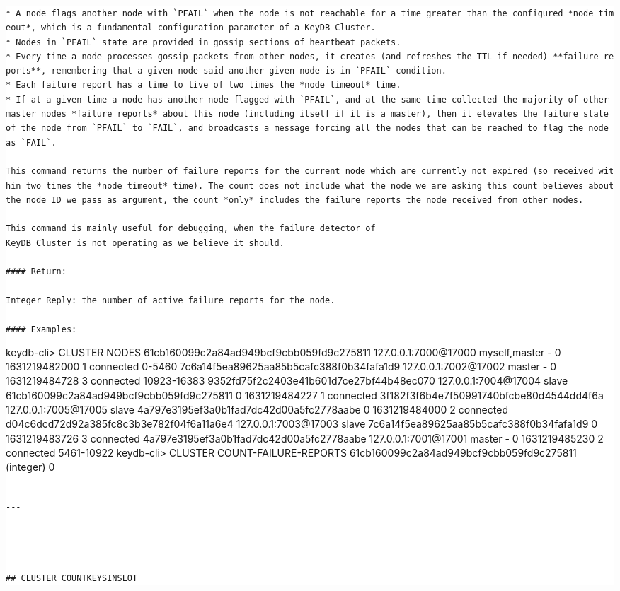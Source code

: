 ```
* A node flags another node with `PFAIL` when the node is not reachable for a time greater than the configured *node timeout*, which is a fundamental configuration parameter of a KeyDB Cluster.
* Nodes in `PFAIL` state are provided in gossip sections of heartbeat packets.
* Every time a node processes gossip packets from other nodes, it creates (and refreshes the TTL if needed) **failure reports**, remembering that a given node said another given node is in `PFAIL` condition.
* Each failure report has a time to live of two times the *node timeout* time.
* If at a given time a node has another node flagged with `PFAIL`, and at the same time collected the majority of other master nodes *failure reports* about this node (including itself if it is a master), then it elevates the failure state of the node from `PFAIL` to `FAIL`, and broadcasts a message forcing all the nodes that can be reached to flag the node as `FAIL`.

This command returns the number of failure reports for the current node which are currently not expired (so received within two times the *node timeout* time). The count does not include what the node we are asking this count believes about the node ID we pass as argument, the count *only* includes the failure reports the node received from other nodes.

This command is mainly useful for debugging, when the failure detector of
KeyDB Cluster is not operating as we believe it should.

#### Return:

Integer Reply: the number of active failure reports for the node.

#### Examples:

```
keydb-cli> CLUSTER NODES
61cb160099c2a84ad949bcf9cbb059fd9c275811 127.0.0.1:7000@17000 myself,master - 0 1631219482000 1 connected 0-5460
7c6a14f5ea89625aa85b5cafc388f0b34fafa1d9 127.0.0.1:7002@17002 master - 0 1631219484728 3 connected 10923-16383
9352fd75f2c2403e41b601d7ce27bf44b48ec070 127.0.0.1:7004@17004 slave 61cb160099c2a84ad949bcf9cbb059fd9c275811 0 1631219484227 1 connected
3f182f3f6b4e7f50991740bfcbe80d4544dd4f6a 127.0.0.1:7005@17005 slave 4a797e3195ef3a0b1fad7dc42d00a5fc2778aabe 0 1631219484000 2 connected
d04c6dcd72d92a385fc8c3b3e782f04f6a11a6e4 127.0.0.1:7003@17003 slave 7c6a14f5ea89625aa85b5cafc388f0b34fafa1d9 0 1631219483726 3 connected
4a797e3195ef3a0b1fad7dc42d00a5fc2778aabe 127.0.0.1:7001@17001 master - 0 1631219485230 2 connected 5461-10922
keydb-cli> CLUSTER COUNT-FAILURE-REPORTS 61cb160099c2a84ad949bcf9cbb059fd9c275811
(integer) 0
```

---




## CLUSTER COUNTKEYSINSLOT

```